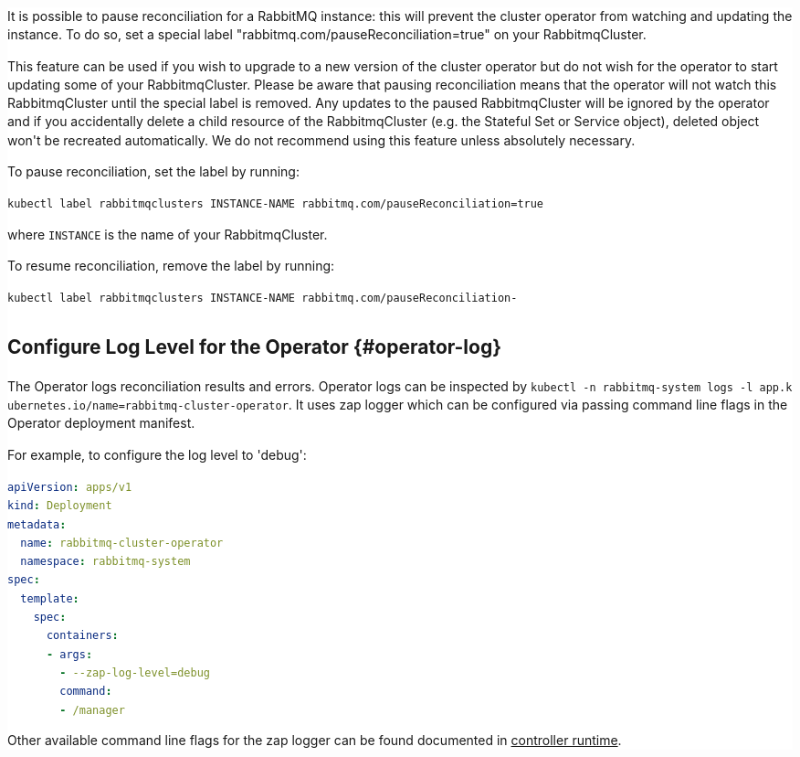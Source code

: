 It is possible to pause reconciliation for a RabbitMQ instance: this will prevent the cluster operator from watching and updating the instance. To do so, set a special label "rabbitmq.com/pauseReconciliation=true" on your RabbitmqCluster.

This feature can be used if you wish to upgrade to a new version of the cluster operator but do not wish for the operator to start updating some of your RabbitmqCluster. Please be aware that pausing reconciliation means that the operator will not watch this RabbitmqCluster until the special label is removed. Any updates to the paused RabbitmqCluster will be ignored by the operator and if you accidentally delete a child resource of the RabbitmqCluster (e.g. the Stateful Set or Service object), deleted object won't be recreated automatically. We do not recommend using this feature unless absolutely necessary.

To pause reconciliation, set the label by running:

```bash
kubectl label rabbitmqclusters INSTANCE-NAME rabbitmq.com/pauseReconciliation=true
```

where `INSTANCE` is the name of your RabbitmqCluster.

To resume reconciliation, remove the label by running:

```bash
kubectl label rabbitmqclusters INSTANCE-NAME rabbitmq.com/pauseReconciliation-
```

## Configure Log Level for the Operator {#operator-log}

The Operator logs reconciliation results and errors. Operator logs can be inspected by `kubectl -n rabbitmq-system logs -l app.kubernetes.io/name=rabbitmq-cluster-operator`.
It uses zap logger which can be configured via passing command line flags in the Operator deployment manifest.

For example, to configure the log level to 'debug':

```yaml
apiVersion: apps/v1
kind: Deployment
metadata:
  name: rabbitmq-cluster-operator
  namespace: rabbitmq-system
spec:
  template:
    spec:
      containers:
      - args:
        - --zap-log-level=debug
        command:
        - /manager
```

Other available command line flags for the zap logger can be found documented in [controller runtime](https://github.com/kubernetes-sigs/controller-runtime/blob/v0.10.2/pkg/log/zap/zap.go#L240-L246).

